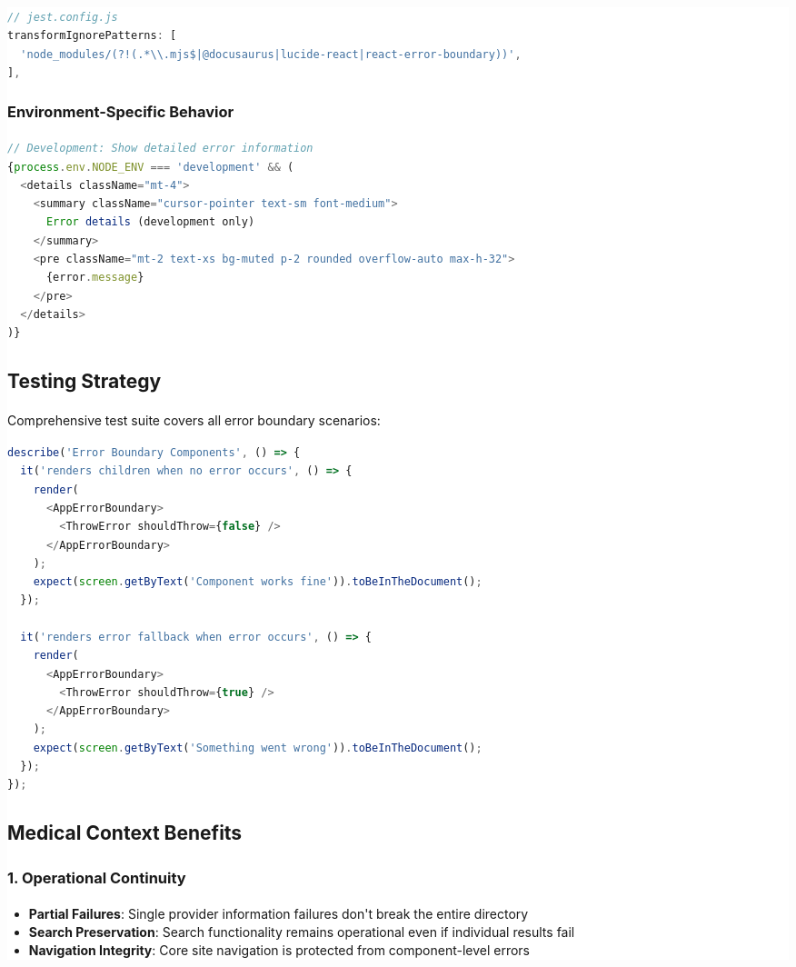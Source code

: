 ```javascript
// jest.config.js
transformIgnorePatterns: [
  'node_modules/(?!(.*\\.mjs$|@docusaurus|lucide-react|react-error-boundary))',
],
```

### Environment-Specific Behavior

```typescript
// Development: Show detailed error information
{process.env.NODE_ENV === 'development' && (
  <details className="mt-4">
    <summary className="cursor-pointer text-sm font-medium">
      Error details (development only)
    </summary>
    <pre className="mt-2 text-xs bg-muted p-2 rounded overflow-auto max-h-32">
      {error.message}
    </pre>
  </details>
)}
```

## Testing Strategy

Comprehensive test suite covers all error boundary scenarios:

```typescript
describe('Error Boundary Components', () => {
  it('renders children when no error occurs', () => {
    render(
      <AppErrorBoundary>
        <ThrowError shouldThrow={false} />
      </AppErrorBoundary>
    );
    expect(screen.getByText('Component works fine')).toBeInTheDocument();
  });

  it('renders error fallback when error occurs', () => {
    render(
      <AppErrorBoundary>
        <ThrowError shouldThrow={true} />
      </AppErrorBoundary>
    );
    expect(screen.getByText('Something went wrong')).toBeInTheDocument();
  });
});
```

## Medical Context Benefits

### 1. Operational Continuity
- **Partial Failures**: Single provider information failures don't break the entire directory
- **Search Preservation**: Search functionality remains operational even if individual results fail
- **Navigation Integrity**: Core site navigation is protected from component-level errors
